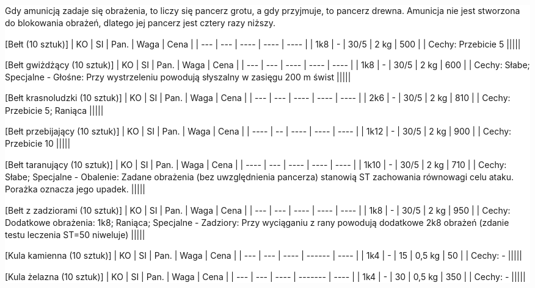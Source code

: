 Gdy amunicją zadaje się obrażenia, to liczy się pancerz grotu, a gdy przyjmuje, to pancerz drewna. Amunicja nie jest stworzona do blokowania obrażeń, dlatego jej pancerz jest cztery razy niższy. 

[Bełt (10 sztuk)]
| KO  | SI  | Pan. | Waga | Cena |
| --- | --- | ---- | ---- | ---- |
| 1k8 | -   | 30/5 | 2 kg | 500  |
| Cechy: Przebicie 5 |||||

[Bełt gwiżdżący (10 sztuk)]
| KO  | SI  | Pan. | Waga | Cena |
| --- | --- | ---- | ---- | ---- |
| 1k8 | -   | 30/5 | 2 kg | 600  |
| Cechy: Słabe; Specjalne - Głośne: Przy wystrzeleniu powodują słyszalny w zasięgu 200 m świst |||||

[Bełt krasnoludzki (10 sztuk)]
| KO  | SI  | Pan. | Waga | Cena |
| --- | --- | ---- | ---- | ---- |
| 2k6 | -   | 30/5 | 2 kg | 810  |
| Cechy: Przebicie 5; Raniąca |||||

[Bełt przebijający (10 sztuk)]
| KO   | SI | Pan. | Waga | Cena |
| ---- | -- | ---- | ---- | ---- |
| 1k12 | -  | 30/5 | 2 kg | 900  |
| Cechy: Przebicie 10 |||||
 
[Bełt taranujący (10 sztuk)]
| KO   | SI  | Pan. | Waga | Cena |
| ---- | --- | ---- | ---- | ---- |
| 1k10 | -   | 30/5 | 2 kg | 710  |
| Cechy: Słabe; Specjalne - Obalenie: Zadane obrażenia (bez uwzględnienia pancerza) stanowią ST zachowania równowagi celu ataku. Porażka oznacza jego upadek. ||||| 

[Bełt z zadziorami (10 sztuk)]
| KO  | SI  | Pan. | Waga | Cena |
| --- | --- | ---- | ---- | ---- |
| 1k8 | -   | 30/5 | 2 kg | 950  |
| Cechy: Dodatkowe obrażenia: 1k8; Raniąca; Specjalne - Zadziory: Przy wyciąganiu z rany powodują dodatkowe 2k8 obrażeń (zdanie testu leczenia ST=50 niweluje) |||||

[Kula kamienna (10 sztuk)]
| KO  | SI  | Pan. | Waga   | Cena |
| --- | --- | ---- | ------ | ---- |
| 1k4 | -   | 15   | 0,5 kg | 50   |
| Cechy: - |||||

[Kula żelazna (10 sztuk)]
| KO  | SI  | Pan. | Waga    | Cena |
| --- | --- | ---- | ------- | ---- |
| 1k4 | -   | 30   | 0,5 kg  | 350  |
| Cechy: - |||||
